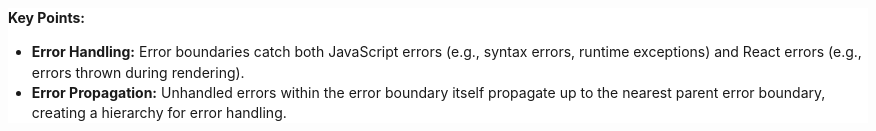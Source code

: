 **Key Points:**

- **Error Handling:** Error boundaries catch both JavaScript errors (e.g., syntax errors, runtime exceptions) and React errors (e.g., errors thrown during rendering).
- **Error Propagation:** Unhandled errors within the error boundary itself propagate up to the nearest parent error boundary, creating a hierarchy for error handling.

[ref1]: Aspose.Words.0abc6118-ba1c-43ed-9dd7-11a5e230051e.002.png
